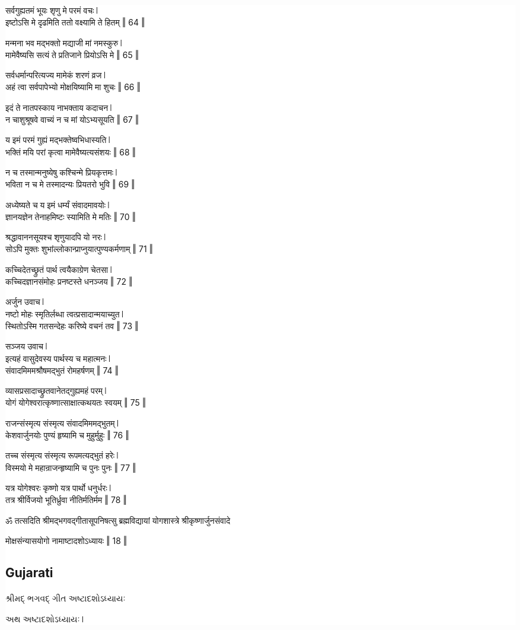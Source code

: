 सर्वगुह्यतमं भूयः शृणु मे परमं वचः ❘  
इष्टोऽसि मे दृढमिति ततो वक्ष्यामि ते हितम् ‖ 64 ‖  

मन्मना भव मद्भक्तो मद्याजी मां नमस्कुरु ❘  
मामेवैष्यसि सत्यं ते प्रतिजाने प्रियोऽसि मे ‖ 65 ‖  

सर्वधर्मान्परित्यज्य मामेकं शरणं व्रज ❘  
अहं त्वा सर्वपापेभ्यो मोक्षयिष्यामि मा शुचः ‖ 66 ‖  

इदं ते नातपस्काय नाभक्ताय कदाचन ❘  
न चाशुश्रूषवे वाच्यं न च मां योऽभ्यसूयति ‖ 67 ‖  

य इमं परमं गुह्यं मद्भक्तेष्वभिधास्यति ❘  
भक्तिं मयि परां कृत्वा मामेवैष्यत्यसंशयः ‖ 68 ‖  

न च तस्मान्मनुष्येषु कश्चिन्मे प्रियकृत्तमः ❘  
भविता न च मे तस्मादन्यः प्रियतरो भुवि ‖ 69 ‖  

अध्येष्यते च य इमं धर्म्यं संवादमावयोः ❘  
ज्ञानयज्ञेन तेनाहमिष्टः स्यामिति मे मतिः ‖ 70 ‖  

श्रद्धावाननसूयश्च शृणुयादपि यो नरः ❘  
सोऽपि मुक्तः शुभांल्लोकान्प्राप्नुयात्पुण्यकर्मणाम् ‖ 71 ‖  

कच्चिदेतच्छ्रुतं पार्थ त्वयैकाग्रेण चेतसा ❘  
कच्चिदज्ञानसंमोहः प्रनष्टस्ते धनञ्जय ‖ 72 ‖  


अर्जुन उवाच ❘  
नष्टो मोहः स्मृतिर्लब्धा त्वत्प्रसादान्मयाच्युत ❘  
स्थितोऽस्मि गतसन्देहः करिष्ये वचनं तव ‖ 73 ‖  


सञ्जय उवाच ❘  
इत्यहं वासुदेवस्य पार्थस्य च महात्मनः ❘  
संवादमिममश्रौषमद्भुतं रोमहर्षणम् ‖ 74 ‖  

व्यासप्रसादाच्छ्रुतवानेतद्गुह्यमहं परम् ❘  
योगं योगेश्वरात्कृष्णात्साक्षात्कथयतः स्वयम् ‖ 75 ‖  

राजन्संस्मृत्य संस्मृत्य संवादमिममद्भुतम् ❘  
केशवार्जुनयोः पुण्यं हृष्यामि च मुहुर्मुहुः ‖ 76 ‖  

तच्च संस्मृत्य संस्मृत्य रूपमत्यद्भुतं हरेः ❘  
विस्मयो मे महान्राजन्हृष्यामि च पुनः पुनः ‖ 77 ‖  

यत्र योगेश्वरः कृष्णो यत्र पार्थो धनुर्धरः ❘  
तत्र श्रीर्विजयो भूतिर्ध्रुवा नीतिर्मतिर्मम ‖ 78 ‖  


ॐ तत्सदिति श्रीमद्भगवद्गीतासूपनिषत्सु ब्रह्मविद्यायां योगशास्त्रे श्रीकृष्णार्जुनसंवादे  

मोक्षसंन्यासयोगो नामाष्टादशोऽध्यायः ‖ 18 ‖  

## Gujarati

શ્રીમદ્ ભગવદ્ ગીત અષ્ટાદશોઽધ્યાયઃ  

અથ અષ્ટાદશોઽધ્યાયઃ ❘  
